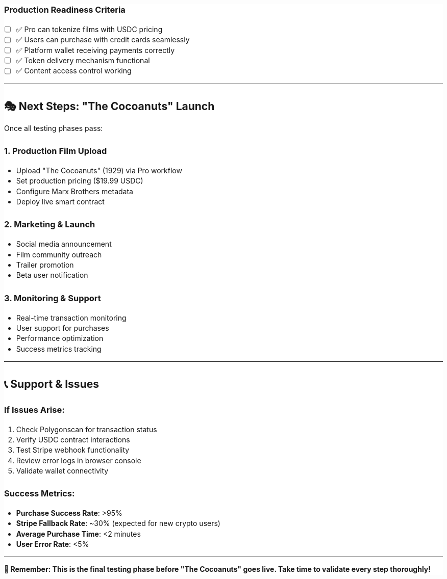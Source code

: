 ### **Production Readiness Criteria**
- [ ] ✅ Pro can tokenize films with USDC pricing
- [ ] ✅ Users can purchase with credit cards seamlessly
- [ ] ✅ Platform wallet receiving payments correctly
- [ ] ✅ Token delivery mechanism functional
- [ ] ✅ Content access control working

---

## **🎭 Next Steps: "The Cocoanuts" Launch**

Once all testing phases pass:

### **1. Production Film Upload**
- Upload "The Cocoanuts" (1929) via Pro workflow
- Set production pricing ($19.99 USDC)  
- Configure Marx Brothers metadata
- Deploy live smart contract

### **2. Marketing & Launch**
- Social media announcement
- Film community outreach
- Trailer promotion
- Beta user notification

### **3. Monitoring & Support**
- Real-time transaction monitoring
- User support for purchases
- Performance optimization
- Success metrics tracking

---

## **📞 Support & Issues**

### **If Issues Arise:**
1. Check Polygonscan for transaction status
2. Verify USDC contract interactions
3. Test Stripe webhook functionality  
4. Review error logs in browser console
5. Validate wallet connectivity

### **Success Metrics:**
- **Purchase Success Rate**: >95%
- **Stripe Fallback Rate**: ~30% (expected for new crypto users)
- **Average Purchase Time**: <2 minutes
- **User Error Rate**: <5%

---

**🎯 Remember: This is the final testing phase before "The Cocoanuts" goes live. Take time to validate every step thoroughly!** 